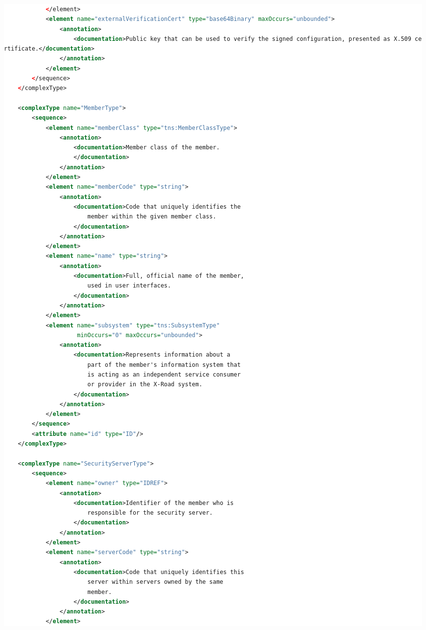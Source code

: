 ```xml
            </element>
            <element name="externalVerificationCert" type="base64Binary" maxOccurs="unbounded">
                <annotation>
                    <documentation>Public key that can be used to verify the signed configuration, presented as X.509 certificate.</documentation>
                </annotation>
            </element>
        </sequence>
    </complexType>

    <complexType name="MemberType">
        <sequence>
            <element name="memberClass" type="tns:MemberClassType">
                <annotation>
                    <documentation>Member class of the member.
                    </documentation>
                </annotation>
            </element>
            <element name="memberCode" type="string">
                <annotation>
                    <documentation>Code that uniquely identifies the
                        member within the given member class.
                    </documentation>
                </annotation>
            </element>
            <element name="name" type="string">
                <annotation>
                    <documentation>Full, official name of the member,
                        used in user interfaces.
                    </documentation>
                </annotation>
            </element>
            <element name="subsystem" type="tns:SubsystemType"
                     minOccurs="0" maxOccurs="unbounded">
                <annotation>
                    <documentation>Represents information about a
                        part of the member's information system that
                        is acting as an independent service consumer
                        or provider in the X-Road system.
                    </documentation>
                </annotation>
            </element>
        </sequence>
        <attribute name="id" type="ID"/>
    </complexType>

    <complexType name="SecurityServerType">
        <sequence>
            <element name="owner" type="IDREF">
                <annotation>
                    <documentation>Identifier of the member who is
                        responsible for the security server.
                    </documentation>
                </annotation>
            </element>
            <element name="serverCode" type="string">
                <annotation>
                    <documentation>Code that uniquely identifies this
                        server within servers owned by the same
                        member.
                    </documentation>
                </annotation>
            </element>
```